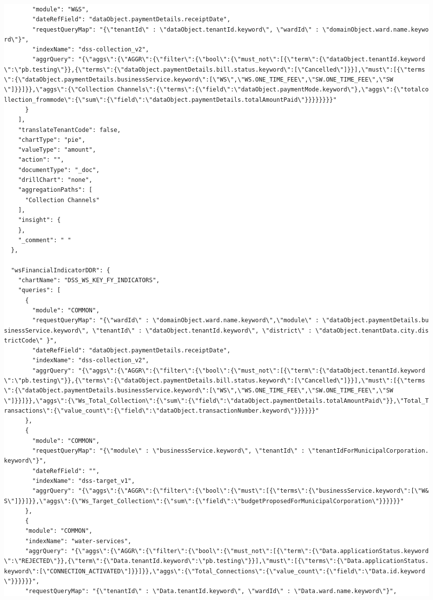```
        "module": "W&S",
        "dateRefField": "dataObject.paymentDetails.receiptDate",
        "requestQueryMap": "{\"tenantId\" : \"dataObject.tenantId.keyword\", \"wardId\" : \"domainObject.ward.name.keyword\"}",
        "indexName": "dss-collection_v2",
        "aggrQuery": "{\"aggs\":{\"AGGR\":{\"filter\":{\"bool\":{\"must_not\":[{\"term\":{\"dataObject.tenantId.keyword\":\"pb.testing\"}},{\"terms\":{\"dataObject.paymentDetails.bill.status.keyword\":[\"Cancelled\"]}}],\"must\":[{\"terms\":{\"dataObject.paymentDetails.businessService.keyword\":[\"WS\",\"WS.ONE_TIME_FEE\",\"SW.ONE_TIME_FEE\",\"SW\"]}}]}},\"aggs\":{\"Collection Channels\":{\"terms\":{\"field\":\"dataObject.paymentMode.keyword\"},\"aggs\":{\"totalcollection_frommode\":{\"sum\":{\"field\":\"dataObject.paymentDetails.totalAmountPaid\"}}}}}}}}"
      }
    ],
    "translateTenantCode": false,
    "chartType": "pie",
    "valueType": "amount",
    "action": "",
    "documentType": "_doc",
    "drillChart": "none",
    "aggregationPaths": [
      "Collection Channels"
    ],
    "insight": {
    },
    "_comment": " "
  },

  "wsFinancialIndicatorDDR": {
    "chartName": "DSS_WS_KEY_FY_INDICATORS",
    "queries": [
      {
        "module": "COMMON",
        "requestQueryMap": "{\"wardId\" : \"domainObject.ward.name.keyword\",\"module\" : \"dataObject.paymentDetails.businessService.keyword\", \"tenantId\" : \"dataObject.tenantId.keyword\", \"district\" : \"dataObject.tenantData.city.districtCode\" }",
        "dateRefField": "dataObject.paymentDetails.receiptDate",
        "indexName": "dss-collection_v2",
        "aggrQuery": "{\"aggs\":{\"AGGR\":{\"filter\":{\"bool\":{\"must_not\":[{\"term\":{\"dataObject.tenantId.keyword\":\"pb.testing\"}},{\"terms\":{\"dataObject.paymentDetails.bill.status.keyword\":[\"Cancelled\"]}}],\"must\":[{\"terms\":{\"dataObject.paymentDetails.businessService.keyword\":[\"WS\",\"WS.ONE_TIME_FEE\",\"SW.ONE_TIME_FEE\",\"SW\"]}}]}},\"aggs\":{\"Ws_Total_Collection\":{\"sum\":{\"field\":\"dataObject.paymentDetails.totalAmountPaid\"}},\"Total_Transactions\":{\"value_count\":{\"field\":\"dataObject.transactionNumber.keyword\"}}}}}}"
      },
      {
        "module": "COMMON",
        "requestQueryMap": "{\"module\" : \"businessService.keyword\", \"tenantId\" : \"tenantIdForMunicipalCorporation.keyword\"}",
        "dateRefField": "",
        "indexName": "dss-target_v1",
        "aggrQuery": "{\"aggs\":{\"AGGR\":{\"filter\":{\"bool\":{\"must\":[{\"terms\":{\"businessService.keyword\":[\"W&S\"]}}]}},\"aggs\":{\"Ws_Target_Collection\":{\"sum\":{\"field\":\"budgetProposedForMunicipalCorporation\"}}}}}}"      
      },
      {
      "module": "COMMON",
      "indexName": "water-services",
      "aggrQuery": "{\"aggs\":{\"AGGR\":{\"filter\":{\"bool\":{\"must_not\":[{\"term\":{\"Data.applicationStatus.keyword\":\"REJECTED\"}},{\"term\":{\"Data.tenantId.keyword\":\"pb.testing\"}}],\"must\":[{\"terms\":{\"Data.applicationStatus.keyword\":[\"CONNECTION_ACTIVATED\"]}}]}},\"aggs\":{\"Total_Connections\":{\"value_count\":{\"field\":\"Data.id.keyword\"}}}}}}",
      "requestQueryMap": "{\"tenantId\" : \"Data.tenantId.keyword\", \"wardId\" : \"Data.ward.name.keyword\"}",
```